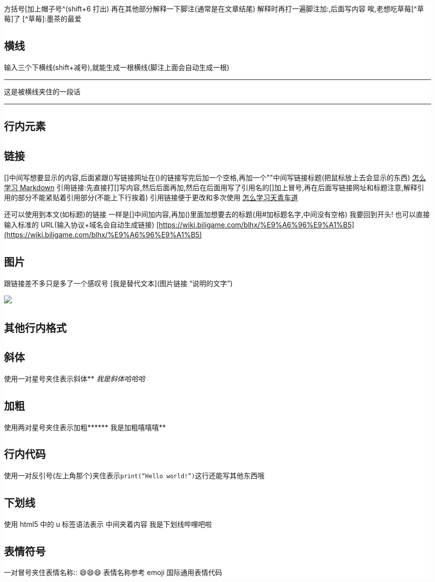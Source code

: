 方括号[加上帽子号^(shift+6 打出) 再在其他部分解释一下脚注(通常是在文章结尾) 解释时再打一遍脚注加:,后面写内容 唉,老想吃草莓[^草莓]了 [^草莓]:墨茶的最爱

## 横线

输入三个下横线(shift+减号),就能生成一根横线(脚注上面会自动生成一根)

---

这是被横线夹住的一段话

---

## 行内元素

## 链接

[]中间写想要显示的内容,后面紧跟()写链接网址在()的链接写完后加一个空格,再加一个""中间写链接标题(把鼠标放上去会显示的东西) [怎么学习 Markdown](https://markdown.com.cn/) 引用链接:先直接打[]写内容,然后后面再加,然后在后面用写了引用名的[]加上冒号,再在后面写链接网址和标题注意,解释引用的部分不能紧贴着引用部分(不能上下行挨着) 引用链接便于更改和多次使用 [怎么学习天青车道](https://wiki.biligame.com/blhx/%E9%A6%96%E9%A1%B5)

还可以使用到本文(如标题)的链接 一样是[]中间加内容,再加()里面加想要去的标题(用#加标题名字,中间没有空格) 我要回到开头! 也可以直接输入标准的 URL(输入协议+域名会自动生成链接) [https://wiki.biligame.com/blhx/%E9%A6%96%E9%A1%B5](https://wiki.biligame.com/blhx/%E9%A6%96%E9%A1%B5)

## 图片

跟链接差不多只是多了一个感叹号 [我是替代文本](图片链接 “说明的文字”)

[![](https://www.notion.so../../20230409212750.jpg)](https://www.notion.so../../20230409212750.jpg)

## 其他行内格式

## 斜体

使用一对星号夹住表示斜体** _我是斜体哈哈哈_

## 加粗

使用两对星号夹住表示加粗****** 我是加粗嘻嘻嘻**

## 行内代码

使用一对反引号(左上角那个)夹住表示`print(“Hello world!”)`这行还能写其他东西哦

## 下划线

使用 html5 中的 u 标签语法表示 <u></u>中间夹着内容 我是下划线哔哩吧啦

## 表情符号

一对冒号夹住表情名称:: :smile::smile::smile: 表情名称参考 emoji 国际通用表情代码
